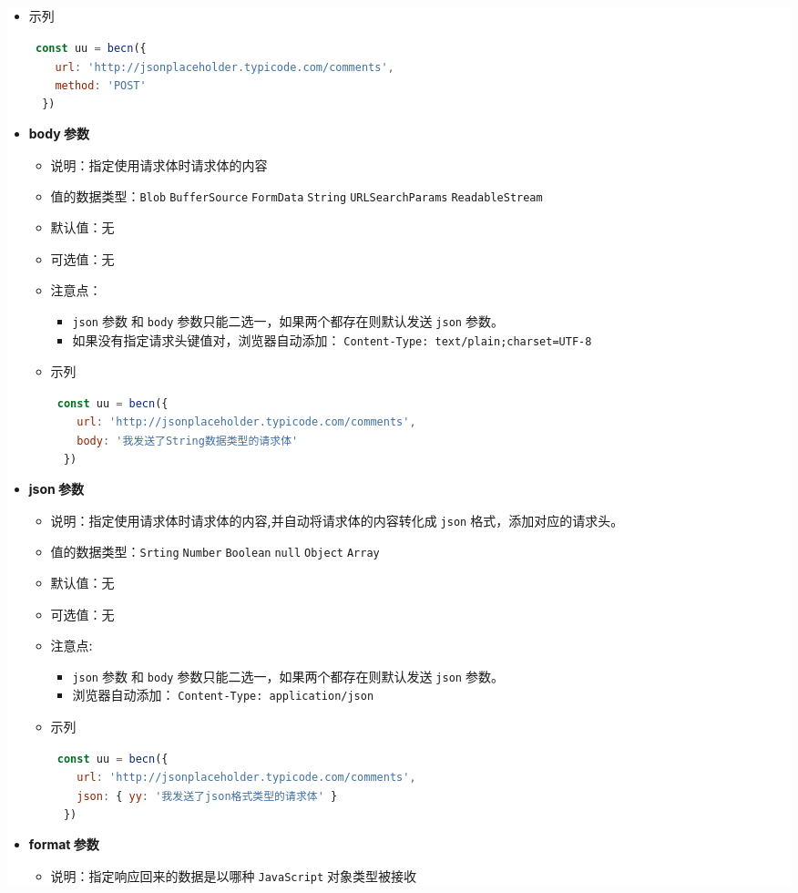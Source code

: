   - 示列

    ```js
     const uu = becn({
        url: 'http://jsonplaceholder.typicode.com/comments',
        method: 'POST'
      })
    ```

- **body 参数**

  - 说明：指定使用请求体时请求体的内容

  - 值的数据类型：`Blob` `BufferSource` `FormData` `String` `URLSearchParams` `ReadableStream`  

  - 默认值：无

  - 可选值：无

  - 注意点：

    - `json` 参数 和 `body` 参数只能二选一，如果两个都存在则默认发送 `json` 参数。
    - 如果没有指定请求头键值对，浏览器自动添加： `Content-Type: text/plain;charset=UTF-8`

  - 示列

    ```js
     const uu = becn({
        url: 'http://jsonplaceholder.typicode.com/comments',
        body: '我发送了String数据类型的请求体'
      })
    ```

- **json 参数**

  - 说明：指定使用请求体时请求体的内容,并自动将请求体的内容转化成 `json` 格式，添加对应的请求头。

  - 值的数据类型：`Srting` `Number` `Boolean` `null` `Object` `Array`

  - 默认值：无

  - 可选值：无

  - 注意点:

    - `json` 参数 和 `body` 参数只能二选一，如果两个都存在则默认发送 `json` 参数。
    - 浏览器自动添加： `Content-Type: application/json`

  - 示列

    ```js
     const uu = becn({
        url: 'http://jsonplaceholder.typicode.com/comments',
        json: { yy: '我发送了json格式类型的请求体' }
      })
    ```

- **format 参数**

  - 说明：指定响应回来的数据是以哪种 `JavaScript` 对象类型被接收
